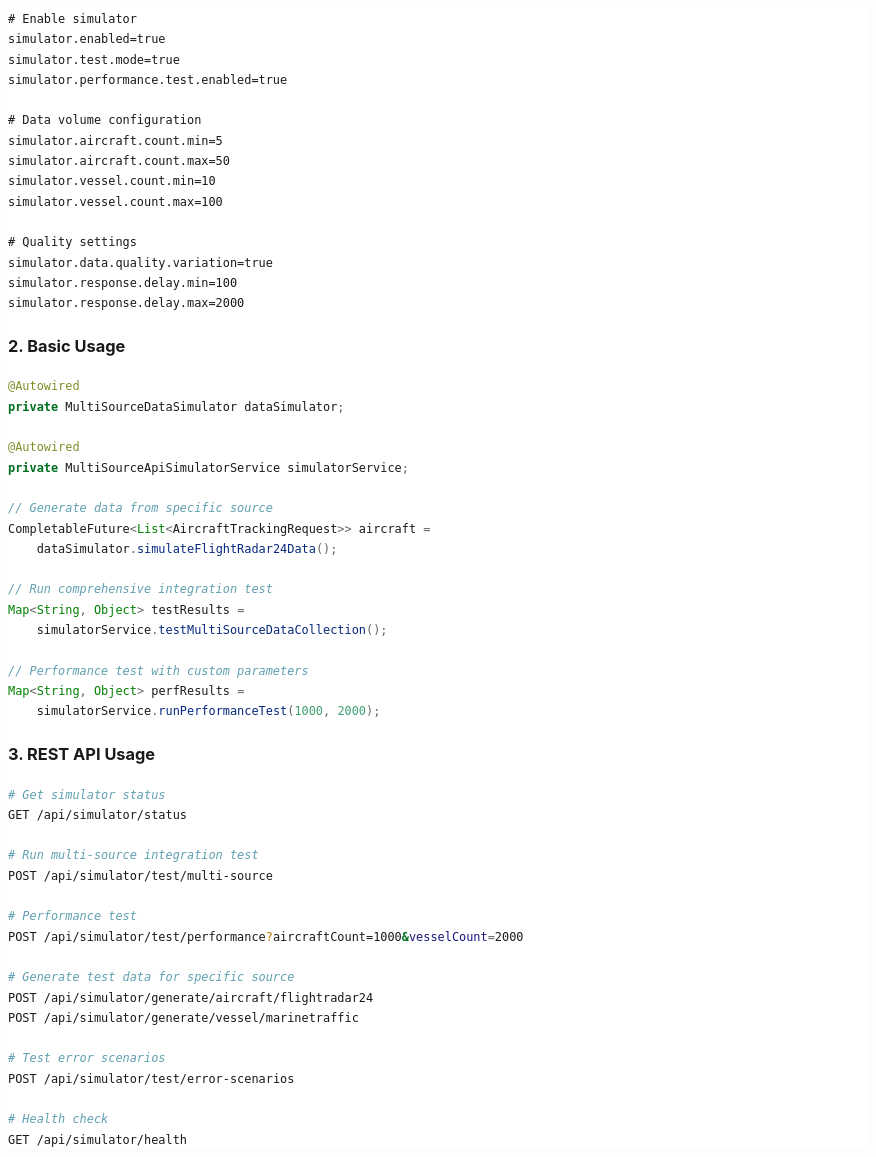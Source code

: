 ```properties
# Enable simulator
simulator.enabled=true
simulator.test.mode=true
simulator.performance.test.enabled=true

# Data volume configuration
simulator.aircraft.count.min=5
simulator.aircraft.count.max=50
simulator.vessel.count.min=10
simulator.vessel.count.max=100

# Quality settings
simulator.data.quality.variation=true
simulator.response.delay.min=100
simulator.response.delay.max=2000
```

### 2. Basic Usage

```java
@Autowired
private MultiSourceDataSimulator dataSimulator;

@Autowired
private MultiSourceApiSimulatorService simulatorService;

// Generate data from specific source
CompletableFuture<List<AircraftTrackingRequest>> aircraft = 
    dataSimulator.simulateFlightRadar24Data();

// Run comprehensive integration test
Map<String, Object> testResults = 
    simulatorService.testMultiSourceDataCollection();

// Performance test with custom parameters
Map<String, Object> perfResults = 
    simulatorService.runPerformanceTest(1000, 2000);
```

### 3. REST API Usage

```bash
# Get simulator status
GET /api/simulator/status

# Run multi-source integration test
POST /api/simulator/test/multi-source

# Performance test
POST /api/simulator/test/performance?aircraftCount=1000&vesselCount=2000

# Generate test data for specific source
POST /api/simulator/generate/aircraft/flightradar24
POST /api/simulator/generate/vessel/marinetraffic

# Test error scenarios
POST /api/simulator/test/error-scenarios

# Health check
GET /api/simulator/health
```
